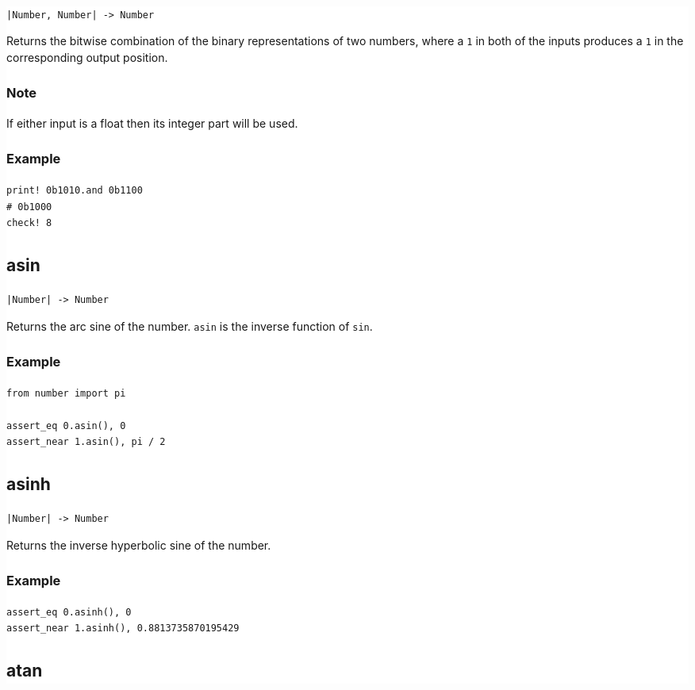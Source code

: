 ```kototype
|Number, Number| -> Number
```

Returns the bitwise combination of the binary representations of two numbers, 
where a `1` in both of the inputs produces a `1` in the corresponding output 
position.

### Note

If either input is a float then its integer part will be used.


### Example

```koto
print! 0b1010.and 0b1100
# 0b1000
check! 8
```

## asin

```kototype
|Number| -> Number
```

Returns the arc sine of the number. `asin` is the inverse function of `sin`.

### Example

```koto
from number import pi

assert_eq 0.asin(), 0
assert_near 1.asin(), pi / 2
```

## asinh

```kototype
|Number| -> Number
```

Returns the inverse hyperbolic sine of the number.

### Example

```koto
assert_eq 0.asinh(), 0
assert_near 1.asinh(), 0.8813735870195429
```

## atan
